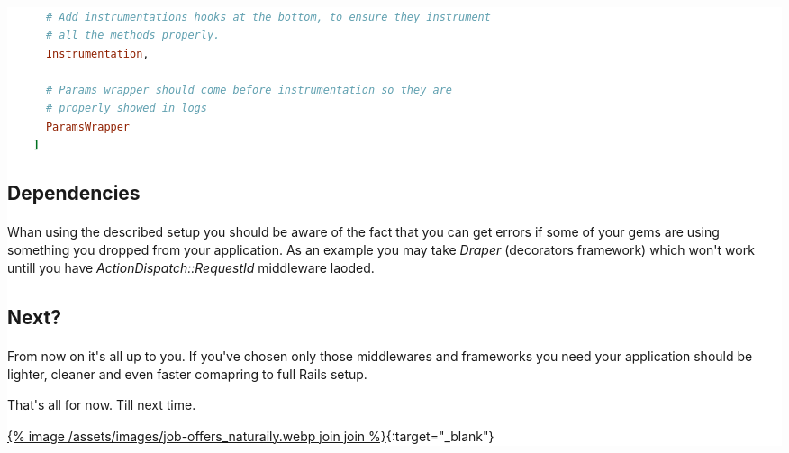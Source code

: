 ```ruby
      # Add instrumentations hooks at the bottom, to ensure they instrument
      # all the methods properly.
      Instrumentation,

      # Params wrapper should come before instrumentation so they are
      # properly showed in logs
      ParamsWrapper
    ]
```
## Dependencies

Whan using the described setup you should be aware of the fact that you can get errors if some of your gems are using something you dropped from your application. As an example you may take *Draper* (decorators framework) which won't work untill you have  *ActionDispatch::RequestId* middleware laoded.

## Next?

From now on it's all up to you. If you've chosen only those middlewares and frameworks you need your application should be lighter, cleaner and even faster comapring to full Rails setup.

That's all for now. Till next time.

[{% image /assets/images/job-offers_naturaily.webp join join %}](https://naturaily.com/careers){:target="_blank"}
